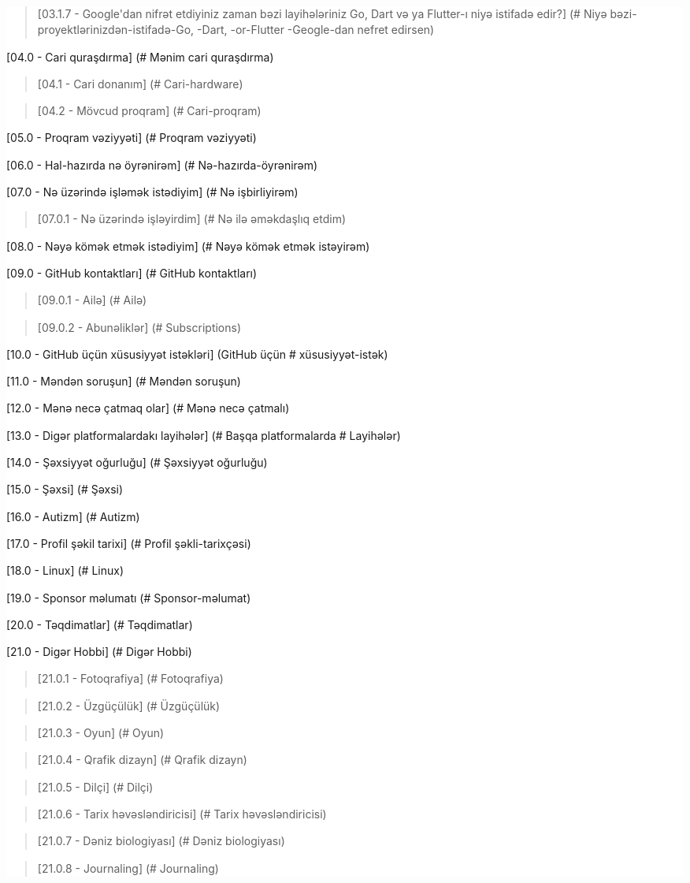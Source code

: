 > [03.1.7 - Google'dan nifrət etdiyiniz zaman bəzi layihələriniz Go, Dart və ya Flutter-ı niyə istifadə edir?] (# Niyə bəzi-proyektlərinizdən-istifadə-Go, -Dart, -or-Flutter -Geogle-dan nefret edirsen)

[04.0 - Cari quraşdırma] (# Mənim cari quraşdırma)

> [04.1 - Cari donanım] (# Cari-hardware)

> [04.2 - Mövcud proqram] (# Cari-proqram)

[05.0 - Proqram vəziyyəti] (# Proqram vəziyyəti)

[06.0 - Hal-hazırda nə öyrənirəm] (# Nə-hazırda-öyrənirəm)

[07.0 - Nə üzərində işləmək istədiyim] (# Nə işbirliyirəm)

> [07.0.1 - Nə üzərində işləyirdim] (# Nə ilə əməkdaşlıq etdim)

[08.0 - Nəyə kömək etmək istədiyim] (# Nəyə kömək etmək istəyirəm)

[09.0 - GitHub kontaktları] (# GitHub kontaktları)

> [09.0.1 - Ailə] (# Ailə)

> [09.0.2 - Abunəliklər] (# Subscriptions)

[10.0 - GitHub üçün xüsusiyyət istəkləri] (GitHub üçün # xüsusiyyət-istək)

[11.0 - Məndən soruşun] (# Məndən soruşun)

[12.0 - Mənə necə çatmaq olar] (# Mənə necə çatmalı)

[13.0 - Digər platformalardakı layihələr] (# Başqa platformalarda # Layihələr)

[14.0 - Şəxsiyyət oğurluğu] (# Şəxsiyyət oğurluğu)

[15.0 - Şəxsi] (# Şəxsi)

[16.0 - Autizm] (# Autizm)

[17.0 - Profil şəkil tarixi] (# Profil şəkli-tarixçəsi)

[18.0 - Linux] (# Linux)

[19.0 - Sponsor məlumatı (# Sponsor-məlumat)

[20.0 - Təqdimatlar] (# Təqdimatlar)

[21.0 - Digər Hobbi] (# Digər Hobbi)

> [21.0.1 - Fotoqrafiya] (# Fotoqrafiya)

> [21.0.2 - Üzgüçülük] (# Üzgüçülük)

> [21.0.3 - Oyun] (# Oyun)

> [21.0.4 - Qrafik dizayn] (# Qrafik dizayn)

> [21.0.5 - Dilçi] (# Dilçi)

> [21.0.6 - Tarix həvəsləndiricisi] (# Tarix həvəsləndiricisi)

> [21.0.7 - Dəniz biologiyası] (# Dəniz biologiyası)

> [21.0.8 - Journaling] (# Journaling)

